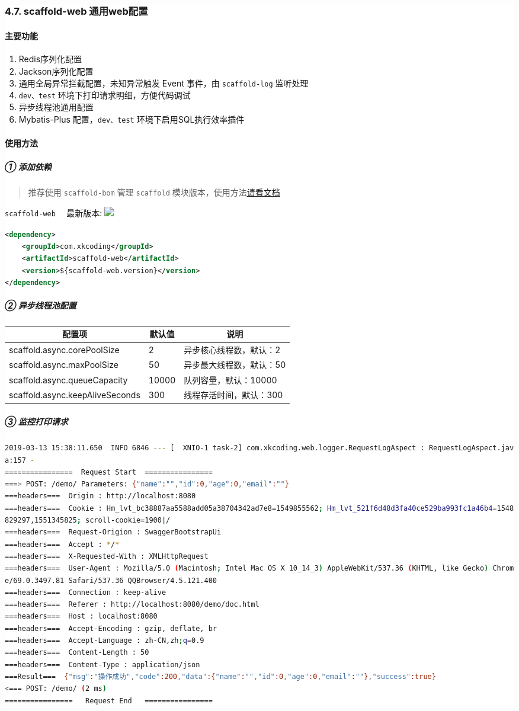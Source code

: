### 4.7. scaffold-web 通用web配置

#### 主要功能

1. Redis序列化配置
2. Jackson序列化配置
3. 通用全局异常拦截配置，未知异常触发 Event 事件，由 `scaffold-log` 监听处理
4. `dev、test` 环境下打印请求明细，方便代码调试
5. 异步线程池通用配置
6. Mybatis-Plus 配置，`dev、test` 环境下启用SQL执行效率插件

#### 使用方法

##### ① 添加依赖

> 推荐使用 `scaffold-bom` 管理 `scaffold` 模块版本，使用方法[请看文档](#4-1-scaffold-bom-%E7%89%88%E6%9C%AC%E4%BE%9D%E8%B5%96%E7%AE%A1%E7%90%86)

<span class="inline-img">`scaffold-web  ` 最新版本: [<img class="nofancybox" src="https://maven-badges.herokuapp.com/maven-central/com.xkcoding/scaffold-web/badge.svg" />](https://maven-badges.herokuapp.com/maven-central/com.xkcoding/scaffold-web  )</span>

```xml
<dependency>
    <groupId>com.xkcoding</groupId>
    <artifactId>scaffold-web</artifactId>
    <version>${scaffold-web.version}</version>
</dependency>
```

##### ② 异步线程池配置

| 配置项                          | 默认值 | 说明                     |
| ------------------------------- | ------ | ------------------------ |
| scaffold.async.corePoolSize     | 2      | 异步核心线程数，默认：2  |
| scaffold.async.maxPoolSize      | 50     | 异步最大线程数，默认：50 |
| scaffold.async.queueCapacity    | 10000  | 队列容量，默认：10000    |
| scaffold.async.keepAliveSeconds | 300    | 线程存活时间，默认：300  |

##### ③ 监控打印请求

```bash
2019-03-13 15:38:11.650  INFO 6846 --- [  XNIO-1 task-2] com.xkcoding.web.logger.RequestLogAspect : RequestLogAspect.java:157 - 
================  Request Start  ================
===> POST: /demo/ Parameters: {"name":"","id":0,"age":0,"email":""}
===headers===  Origin : http://localhost:8080
===headers===  Cookie : Hm_lvt_bc38887aa5588add05a38704342ad7e8=1549855562; Hm_lvt_521f6d48d3fa40ce529ba993fc1a46b4=1548829297,1551345825; scroll-cookie=1900|/
===headers===  Request-Origion : SwaggerBootstrapUi
===headers===  Accept : */*
===headers===  X-Requested-With : XMLHttpRequest
===headers===  User-Agent : Mozilla/5.0 (Macintosh; Intel Mac OS X 10_14_3) AppleWebKit/537.36 (KHTML, like Gecko) Chrome/69.0.3497.81 Safari/537.36 QQBrowser/4.5.121.400
===headers===  Connection : keep-alive
===headers===  Referer : http://localhost:8080/demo/doc.html
===headers===  Host : localhost:8080
===headers===  Accept-Encoding : gzip, deflate, br
===headers===  Accept-Language : zh-CN,zh;q=0.9
===headers===  Content-Length : 50
===headers===  Content-Type : application/json
===Result===  {"msg":"操作成功","code":200,"data":{"name":"","id":0,"age":0,"email":""},"success":true}
<=== POST: /demo/ (2 ms)
================   Request End   ================
```

